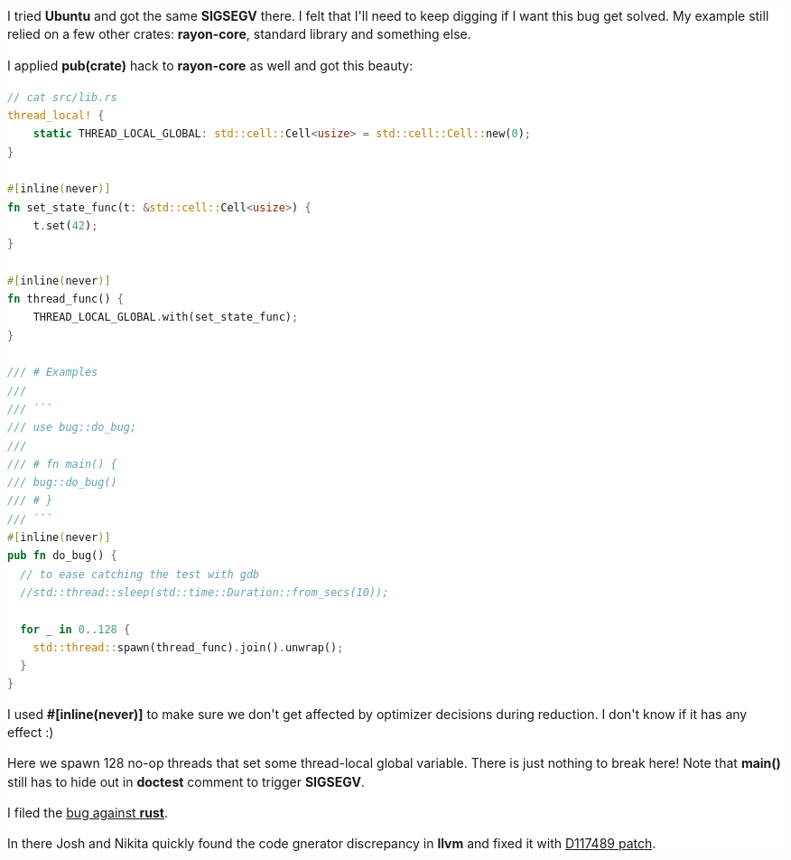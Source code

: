 I tried **Ubuntu** and got the same **SIGSEGV** there. I felt that I'll need
to keep digging if I want this bug get solved. My example still relied on a
few other crates: **rayon-core**, standard library and something else.

I applied **pub(crate)** hack to **rayon-core** as well and got this beauty:

```rust
// cat src/lib.rs
thread_local! {
    static THREAD_LOCAL_GLOBAL: std::cell::Cell<usize> = std::cell::Cell::new(0);
}

#[inline(never)]
fn set_state_func(t: &std::cell::Cell<usize>) {
    t.set(42);
}

#[inline(never)]
fn thread_func() {
    THREAD_LOCAL_GLOBAL.with(set_state_func);
}

/// # Examples
///
/// ```
/// use bug::do_bug;
///
/// # fn main() {
/// bug::do_bug()
/// # }
/// ```
#[inline(never)]
pub fn do_bug() {
  // to ease catching the test with gdb
  //std::thread::sleep(std::time::Duration::from_secs(10));

  for _ in 0..128 {
    std::thread::spawn(thread_func).join().unwrap();
  }
}
```

I used **#[inline(never)]** to make sure we don't get affected by
optimizer decisions during reduction. I don't know if it has any
effect :)

Here we spawn 128 no-op threads that set some thread-local global
variable. There is just nothing to break here! Note that **main()**
still has to hide out in **doctest** comment to trigger **SIGSEGV**.

I filed the [bug against **rust**](https://github.com/rust-lang/rust/issues/92869).

In there Josh and Nikita quickly found the code gnerator discrepancy in **llvm**
and fixed it with [D117489 patch](https://reviews.llvm.org/D117489).
